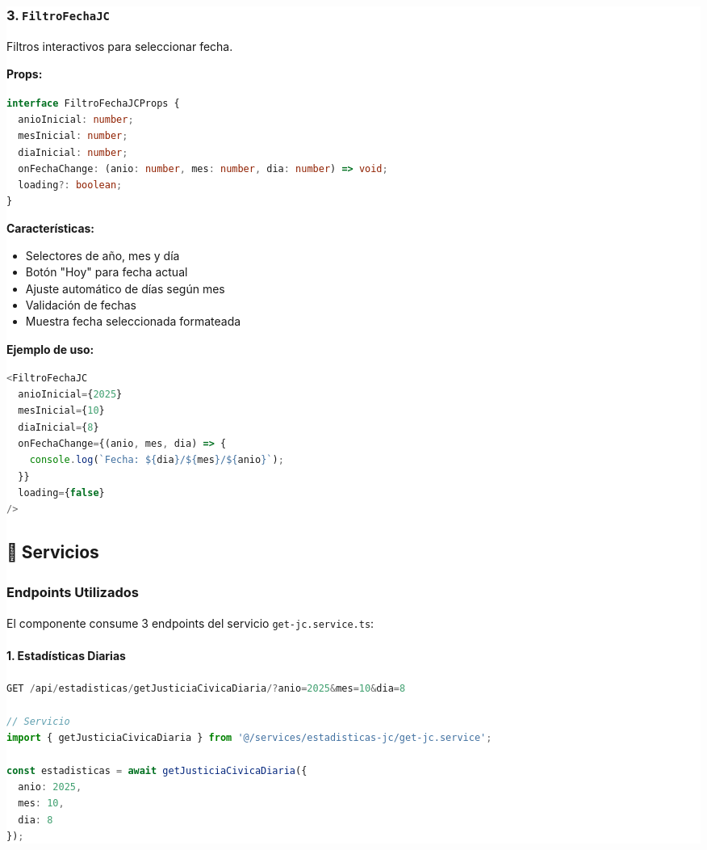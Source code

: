 ### 3. `FiltroFechaJC`

Filtros interactivos para seleccionar fecha.

**Props:**

```typescript
interface FiltroFechaJCProps {
  anioInicial: number;
  mesInicial: number;
  diaInicial: number;
  onFechaChange: (anio: number, mes: number, dia: number) => void;
  loading?: boolean;
}
```

**Características:**
- Selectores de año, mes y día
- Botón "Hoy" para fecha actual
- Ajuste automático de días según mes
- Validación de fechas
- Muestra fecha seleccionada formateada

**Ejemplo de uso:**

```typescript
<FiltroFechaJC
  anioInicial={2025}
  mesInicial={10}
  diaInicial={8}
  onFechaChange={(anio, mes, dia) => {
    console.log(`Fecha: ${dia}/${mes}/${anio}`);
  }}
  loading={false}
/>
```

## 🔧 Servicios

### Endpoints Utilizados

El componente consume 3 endpoints del servicio `get-jc.service.ts`:

#### 1. Estadísticas Diarias

```typescript
GET /api/estadisticas/getJusticiaCivicaDiaria/?anio=2025&mes=10&dia=8

// Servicio
import { getJusticiaCivicaDiaria } from '@/services/estadisticas-jc/get-jc.service';

const estadisticas = await getJusticiaCivicaDiaria({
  anio: 2025,
  mes: 10,
  dia: 8
});
```
